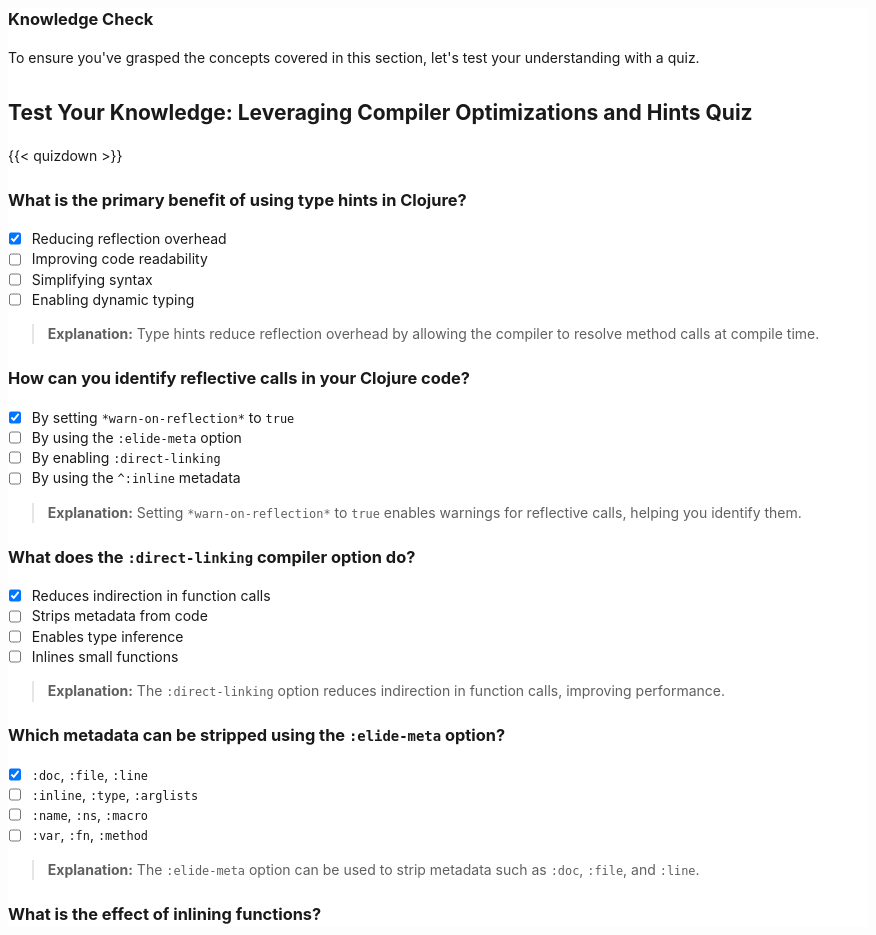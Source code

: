### **Knowledge Check**

To ensure you've grasped the concepts covered in this section, let's test your understanding with a quiz.

## **Test Your Knowledge: Leveraging Compiler Optimizations and Hints Quiz**

{{< quizdown >}}

### What is the primary benefit of using type hints in Clojure?

- [x] Reducing reflection overhead
- [ ] Improving code readability
- [ ] Simplifying syntax
- [ ] Enabling dynamic typing

> **Explanation:** Type hints reduce reflection overhead by allowing the compiler to resolve method calls at compile time.

### How can you identify reflective calls in your Clojure code?

- [x] By setting `*warn-on-reflection*` to `true`
- [ ] By using the `:elide-meta` option
- [ ] By enabling `:direct-linking`
- [ ] By using the `^:inline` metadata

> **Explanation:** Setting `*warn-on-reflection*` to `true` enables warnings for reflective calls, helping you identify them.

### What does the `:direct-linking` compiler option do?

- [x] Reduces indirection in function calls
- [ ] Strips metadata from code
- [ ] Enables type inference
- [ ] Inlines small functions

> **Explanation:** The `:direct-linking` option reduces indirection in function calls, improving performance.

### Which metadata can be stripped using the `:elide-meta` option?

- [x] `:doc`, `:file`, `:line`
- [ ] `:inline`, `:type`, `:arglists`
- [ ] `:name`, `:ns`, `:macro`
- [ ] `:var`, `:fn`, `:method`

> **Explanation:** The `:elide-meta` option can be used to strip metadata such as `:doc`, `:file`, and `:line`.

### What is the effect of inlining functions?

